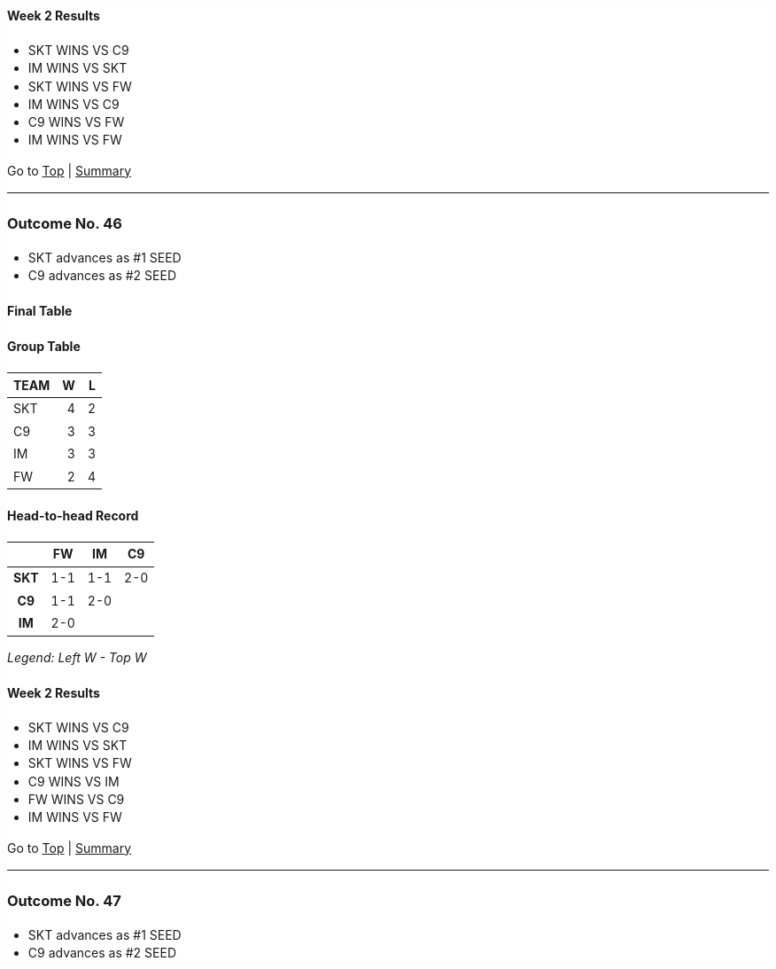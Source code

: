 #### Week 2 Results
* SKT WINS VS C9
* IM WINS VS SKT
* SKT WINS VS FW
* IM WINS VS C9
* C9 WINS VS FW
* IM WINS VS FW

Go to [Top](#) | [Summary](#summary)

---
### Outcome No. 46
* SKT advances as #1 SEED
* C9 advances as #2 SEED

#### Final Table
#### Group Table
|TEAM |   W|   L|
|-----|---:|---:|
|SKT  |   4|   2|
|C9   |   3|   3|
|IM   |   3|   3|
|FW   |   2|   4|
#### Head-to-head Record
|   |FW|IM|C9|
|:---:|:---:|:---:|:---:|
|**SKT**|1-1|1-1|2-0|
|**C9**|1-1|2-0|
|**IM**|2-0|
*Legend: Left W - Top W*

#### Week 2 Results
* SKT WINS VS C9
* IM WINS VS SKT
* SKT WINS VS FW
* C9 WINS VS IM
* FW WINS VS C9
* IM WINS VS FW

Go to [Top](#) | [Summary](#summary)

---
### Outcome No. 47
* SKT advances as #1 SEED
* C9 advances as #2 SEED
